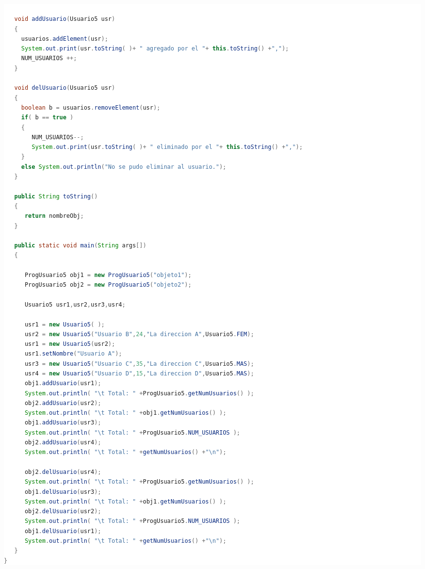 ```java

   void addUsuario(Usuario5 usr)
   {
     usuarios.addElement(usr);
     System.out.print(usr.toString( )+ " agregado por el "+ this.toString() +",");
     NUM_USUARIOS ++;
   }

   void delUsuario(Usuario5 usr)
   {
     boolean b = usuarios.removeElement(usr);
     if( b == true )
     {
        NUM_USUARIOS--;
        System.out.print(usr.toString( )+ " eliminado por el "+ this.toString() +","); 
     }
     else System.out.println("No se pudo eliminar al usuario.");
   }

   public String toString()
   {
      return nombreObj;
   }

   public static void main(String args[])
   {
    
      ProgUsuario5 obj1 = new ProgUsuario5("objeto1");
      ProgUsuario5 obj2 = new ProgUsuario5("objeto2");

      Usuario5 usr1,usr2,usr3,usr4; 

      usr1 = new Usuario5( ); 
      usr2 = new Usuario5("Usuario B",24,"La direccion A",Usuario5.FEM); 
      usr1 = new Usuario5(usr2);  
      usr1.setNombre("Usuario A");
      usr3 = new Usuario5("Usuario C",35,"La direccion C",Usuario5.MAS); 
      usr4 = new Usuario5("Usuario D",15,"La direccion D",Usuario5.MAS); 
      obj1.addUsuario(usr1);
      System.out.println( "\t Total: " +ProgUsuario5.getNumUsuarios() );
      obj2.addUsuario(usr2);
      System.out.println( "\t Total: " +obj1.getNumUsuarios() );
      obj1.addUsuario(usr3);
      System.out.println( "\t Total: " +ProgUsuario5.NUM_USUARIOS );
      obj2.addUsuario(usr4);
      System.out.println( "\t Total: " +getNumUsuarios() +"\n");

      obj2.delUsuario(usr4);
      System.out.println( "\t Total: " +ProgUsuario5.getNumUsuarios() );
      obj1.delUsuario(usr3);
      System.out.println( "\t Total: " +obj1.getNumUsuarios() );
      obj2.delUsuario(usr2);
      System.out.println( "\t Total: " +ProgUsuario5.NUM_USUARIOS );
      obj1.delUsuario(usr1);
      System.out.println( "\t Total: " +getNumUsuarios() +"\n");
   }
}
```
